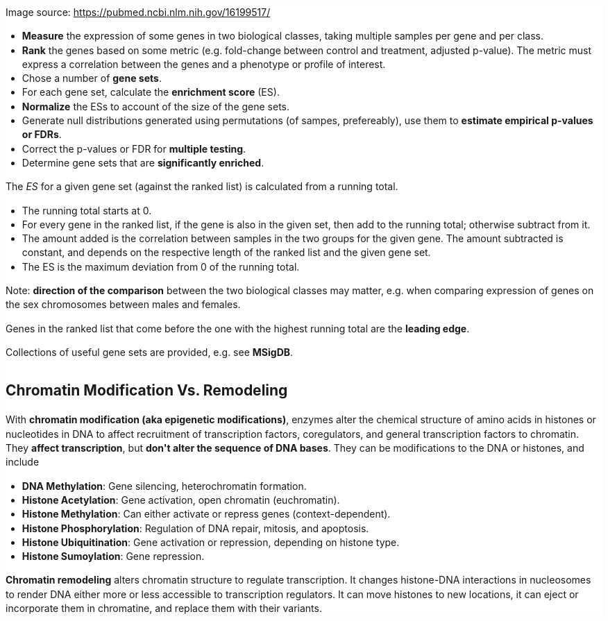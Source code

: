 Image source: https://pubmed.ncbi.nlm.nih.gov/16199517/

- **Measure** the expression of some genes in two biological classes, taking multiple samples per gene and per class.
- **Rank** the genes based on some metric (e.g. fold-change between control and treatment, adjusted p-value). The metric must express a correlation between the genes and a phenotype or profile of interest.
- Chose a number of **gene sets**.
- For each gene set, calculate the **enrichment score** (ES).
- **Normalize** the ESs to account of the size of the gene sets.
- Generate null distributions generated using permutations (of sampes, prefereably), use them to **estimate empirical p-values or FDRs**.
- Correct the p-values or FDR for **multiple testing**.
- Determine gene sets that are **significantly enriched**.

The *ES* for a given gene set (against the ranked list) is calculated from a running total. 
- The running total starts at 0.
- For every gene in the ranked list, if the gene is also in the given set, then add to the running total; otherwise subtract from it. 
- The amount added is the correlation between samples in the two groups for the given gene. The amount subtracted is constant, and depends on the respective length of the ranked list and the given gene set.
- The ES is the maximum deviation from 0 of the running total.

Note: **direction of the comparison** between the two biological classes may matter, e.g. when comparing expression of genes on the sex chromosomes between males and females.

Genes in the ranked list that come before the one with the highest running total are the **leading edge**.

Collections of useful gene sets are provided, e.g. see **MSigDB**.

## **Chromatin Modification Vs. Remodeling**

With **chromatin modification (aka epigenetic modifications)**, enzymes alter the chemical structure of amino acids in histones or nucleotides in DNA to affect recruitment of transcription factors, coregulators, and general transcription factors to chromatin. They **affect transcription**, but **don't alter the sequence of DNA bases**. They can be modifications to the DNA or histones, and include
- **DNA Methylation**: Gene silencing, heterochromatin formation.
- **Histone Acetylation**: Gene activation, open chromatin (euchromatin).
- **Histone Methylation**: Can either activate or repress genes (context-dependent).
- **Histone Phosphorylation**: Regulation of DNA repair, mitosis, and apoptosis.
- **Histone Ubiquitination**: Gene activation or repression, depending on histone type.
- **Histone Sumoylation**: Gene repression.

**Chromatin remodeling** alters chromatin structure to regulate transcription.
It changes histone-DNA interactions in nucleosomes to render DNA either more or less accessible to transcription regulators. It can move histones to new locations, it can eject or incorporate them in chromatine, and replace them with their variants. 
